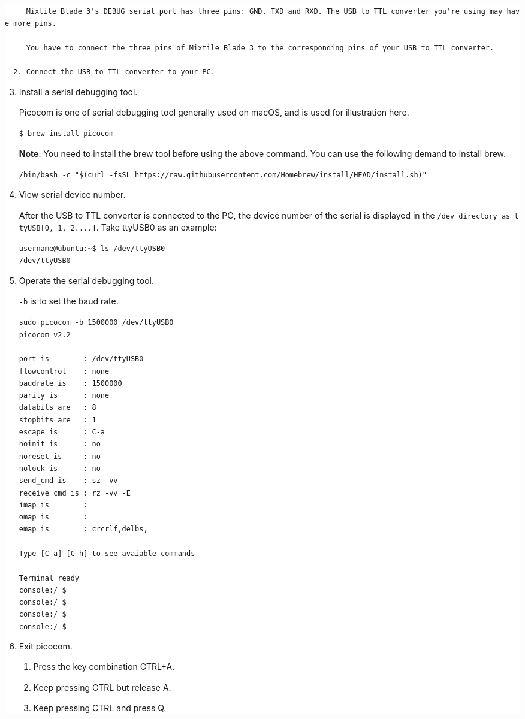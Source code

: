          Mixtile Blade 3's DEBUG serial port has three pins: GND, TXD and RXD. The USB to TTL converter you're using may have more pins.
         
         You have to connect the three pins of Mixtile Blade 3 to the corresponding pins of your USB to TTL converter.
   
      2. Connect the USB to TTL converter to your PC.

   3. Install a serial debugging tool.
   
      Picocom is one of serial debugging tool generally used on macOS, and is used for illustration here.
   
      ```
      $ brew install picocom
      ```
   
      **Note**: You need to install the brew tool before using the above command. You can use the following demand to install brew.
   
      ```
      /bin/bash -c "$(curl -fsSL https://raw.githubusercontent.com/Homebrew/install/HEAD/install.sh)"
      ```

   4. View serial device number.
   
      After the USB to TTL converter is connected to the PC, the device number of the serial is displayed in the `/dev directory as ttyUSB[0, 1, 2....]`. Take ttyUSB0 as an example:
   
      ```
      username@ubuntu:~$ ls /dev/ttyUSB0
      /dev/ttyUSB0
      ```

   5. Operate the serial debugging tool.
   
      `-b` is to set the baud rate.
   
      ```
      sudo picocom -b 1500000 /dev/ttyUSB0
      picocom v2.2

      port is        : /dev/ttyUSB0
      flowcontrol    : none
      baudrate is    : 1500000
      parity is      : none
      databits are   : 8
      stopbits are   : 1
      escape is      : C-a
      noinit is      : no
      noreset is     : no
      nolock is      : no
      send_cmd is    : sz -vv
      receive_cmd is : rz -vv -E
      imap is        :
      omap is        :
      emap is        : crcrlf,delbs,

      Type [C-a] [C-h] to see avaiable commands

      Terminal ready
      console:/ $
      console:/ $
      console:/ $
      console:/ $
      ```

   6. Exit picocom.
   
      1. Press the key combination CTRL+A.
   
      2. Keep pressing CTRL but release A.
   
      3. Keep pressing CTRL and press Q.
